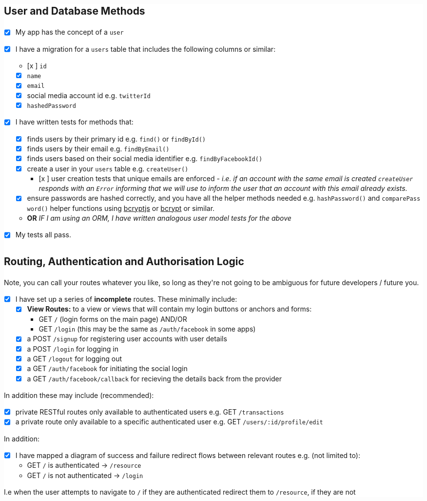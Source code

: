 ## User and Database Methods

- [x] My app has the concept of a `user`
- [x] I have a migration for a `users` table that includes the following columns or similar:
  - [x ] `id`
  - [x] `name`
  - [x] `email`
  - [x] social media account id e.g. `twitterId`
  - [x] `hashedPassword`
- [x] I have written tests for methods that:
  - [x] finds users by their primary id e.g. `find()` or `findById()`
  - [x] finds users by their email e.g. `findByEmail()`
  - [x] finds users based on their social media identifier e.g. `findByFacebookId()`
  - [x] create a user in your `users` table e.g. `createUser()`
    - [x ] user creation tests that unique emails are enforced - _i.e. if an account with the same email is created `createUser` responds with an `Error` informing that we will use to inform the user that an account with this email already exists._
  - [x] ensure passwords are hashed correctly, and you have all the helper methods needed e.g. `hashPassword()` and `comparePassword()` helper functions using [bcryptjs](https://www.npmjs.com/package/bcryptjs) or [bcrypt](https://www.npmjs.com/package/bcrypt) or similar.
  - **OR** _IF I am using an ORM, I have written analogous user model tests for the above_
- [x] My tests all pass.


## Routing, Authentication and Authorisation Logic

Note, you can call your routes whatever you like, so long as they're not going to be ambiguous for future developers / future you.

- [x] I have set up a series of **incomplete** routes. These minimally include:
  - [x] **View Routes:** to a view or views that will contain my login buttons or anchors and forms:
    * GET `/` (login forms on the main page) AND/OR
    * GET `/login` (this may be the same as `/auth/facebook` in some apps)
  - [x] a POST `/signup` for registering user accounts with user details
  - [x] a POST `/login` for logging in
  - [x] a GET `/logout` for logging out
  - [x] a GET `/auth/facebook` for initiating the social login
  - [x] a GET `/auth/facebook/callback` for recieving the details back from the provider

In addition these may include (recommended):
  - [x] private RESTful routes only available to authenticated users e.g. GET `/transactions`
  - [x] a private route only available to a specific authenticated user e.g. GET `/users/:id/profile/edit`

In addition:
- [x] I have mapped a diagram of success and failure redirect flows between relevant routes e.g. (not limited to):
  * GET `/` is authenticated -> `/resource`
  * GET `/` is not authenticated -> `/login`

I.e when the user attempts to navigate to `/` if they are authenticated redirect them to `/resource`, if they are not 
